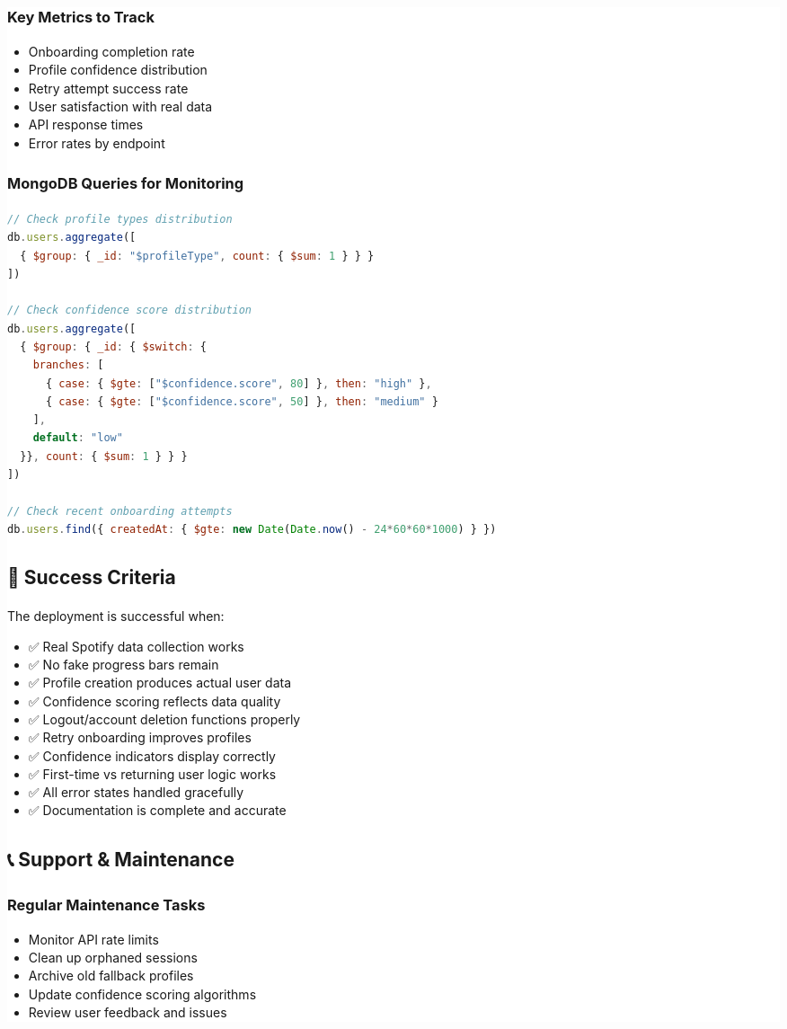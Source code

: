 ### Key Metrics to Track
- Onboarding completion rate
- Profile confidence distribution
- Retry attempt success rate
- User satisfaction with real data
- API response times
- Error rates by endpoint

### MongoDB Queries for Monitoring
```javascript
// Check profile types distribution
db.users.aggregate([
  { $group: { _id: "$profileType", count: { $sum: 1 } } }
])

// Check confidence score distribution
db.users.aggregate([
  { $group: { _id: { $switch: {
    branches: [
      { case: { $gte: ["$confidence.score", 80] }, then: "high" },
      { case: { $gte: ["$confidence.score", 50] }, then: "medium" }
    ],
    default: "low"
  }}, count: { $sum: 1 } } }
])

// Check recent onboarding attempts
db.users.find({ createdAt: { $gte: new Date(Date.now() - 24*60*60*1000) } })
```

## 🎉 Success Criteria

The deployment is successful when:
- ✅ Real Spotify data collection works
- ✅ No fake progress bars remain
- ✅ Profile creation produces actual user data
- ✅ Confidence scoring reflects data quality
- ✅ Logout/account deletion functions properly
- ✅ Retry onboarding improves profiles
- ✅ Confidence indicators display correctly
- ✅ First-time vs returning user logic works
- ✅ All error states handled gracefully
- ✅ Documentation is complete and accurate

## 📞 Support & Maintenance

### Regular Maintenance Tasks
- Monitor API rate limits
- Clean up orphaned sessions
- Archive old fallback profiles
- Update confidence scoring algorithms
- Review user feedback and issues
